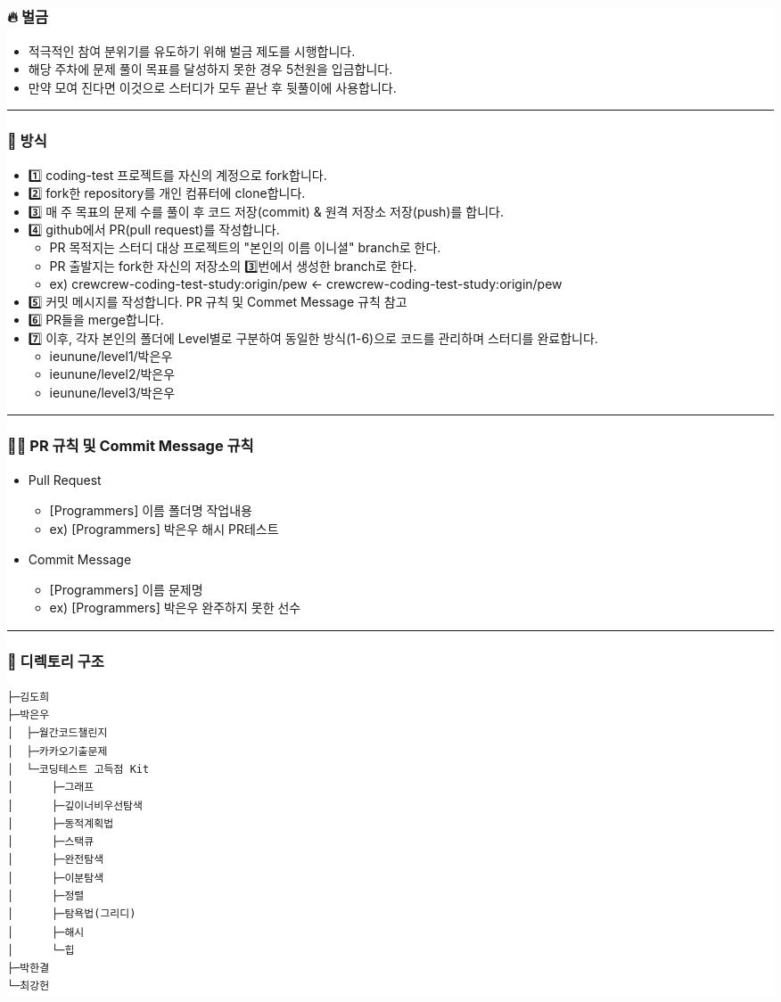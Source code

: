 ### 🔥 벌금
  + 적극적인 참여 분위기를 유도하기 위해 벌금 제도를 시행합니다.
  + 해당 주차에 문제 풀이 목표를 달성하지 못한 경우 5천원을 입금합니다.
  + 만약 모여 진다면 이것으로 스터디가 모두 끝난 후 뒷풀이에 사용합니다.

---
### 🤔 방식
- 1️⃣ coding-test 프로젝트를 자신의 계정으로 fork합니다.
- 2️⃣ fork한 repository를 개인 컴퓨터에 clone합니다.
- 3️⃣ 매 주 목표의 문제 수를 풀이 후 코드 저장(commit) & 원격 저장소 저장(push)를 합니다.
- 4️⃣ github에서 PR(pull request)를 작성합니다.
  + PR 목적지는 스터디 대상 프로젝트의 "본인의 이름 이니셜" branch로 한다.
  + PR 출발지는 fork한 자신의 저장소의 3️⃣번에서 생성한 branch로 한다.
  + ex) crewcrew-coding-test-study:origin/pew <- crewcrew-coding-test-study:origin/pew
- 5️⃣ 커밋 메시지를 작성합니다. PR 규칙 및 Commet Message 규칙 참고
- 6️⃣ PR들을 merge합니다.
- 7️⃣ 이후, 각자 본인의 폴더에 Level별로 구분하여 동일한 방식(1-6)으로 코드를 관리하며 스터디를 완료합니다.
  - ieunune/level1/박은우
  - ieunune/level2/박은우
  - ieunune/level3/박은우

---
### 🤙🏻 PR 규칙 및 Commit Message 규칙
- Pull Request
  + [Programmers] 이름 폴더명 작업내용
  + ex) [Programmers] 박은우 해시 PR테스트

- Commit Message
  + [Programmers] 이름 문제명
  + ex) [Programmers] 박은우 완주하지 못한 선수

---
### 📁 디렉토리 구조
```
├─김도희
├─박은우
│  ├─월간코드챌린지
│  ├─카카오기출문제
│  └─코딩테스트 고득점 Kit
│      ├─그래프
│      ├─깊이너비우선탐색
│      ├─동적계획법
│      ├─스택큐
│      ├─완전탐색
│      ├─이분탐색
│      ├─정렬
│      ├─탐욕법(그리디)
│      ├─해시
│      └─힙
├─박한결
└─최강헌
```

